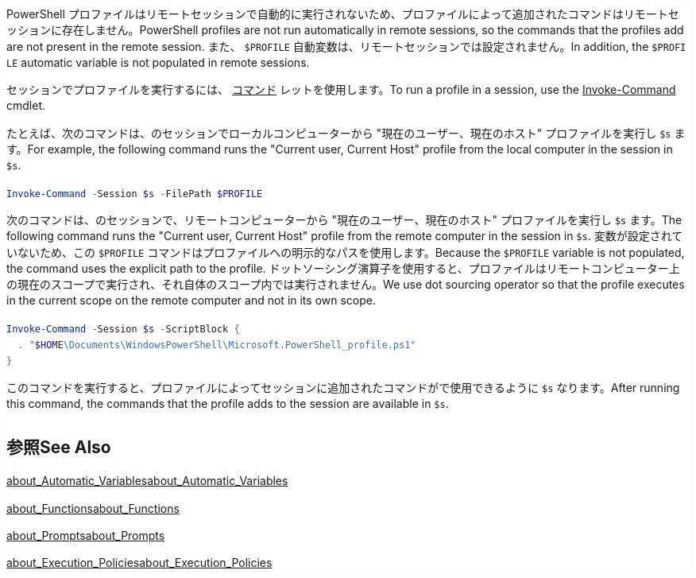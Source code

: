 <span data-ttu-id="0b3e1-220">PowerShell プロファイルはリモートセッションで自動的に実行されないため、プロファイルによって追加されたコマンドはリモートセッションに存在しません。</span><span class="sxs-lookup"><span data-stu-id="0b3e1-220">PowerShell profiles are not run automatically in remote sessions, so the commands that the profiles add are not present in the remote session.</span></span> <span data-ttu-id="0b3e1-221">また、 `$PROFILE` 自動変数は、リモートセッションでは設定されません。</span><span class="sxs-lookup"><span data-stu-id="0b3e1-221">In addition, the `$PROFILE` automatic variable is not populated in remote sessions.</span></span>

<span data-ttu-id="0b3e1-222">セッションでプロファイルを実行するには、 [コマンド](xref:Microsoft.PowerShell.Core.Invoke-Command) レットを使用します。</span><span class="sxs-lookup"><span data-stu-id="0b3e1-222">To run a profile in a session, use the [Invoke-Command](xref:Microsoft.PowerShell.Core.Invoke-Command) cmdlet.</span></span>

<span data-ttu-id="0b3e1-223">たとえば、次のコマンドは、のセッションでローカルコンピューターから "現在のユーザー、現在のホスト" プロファイルを実行し `$s` ます。</span><span class="sxs-lookup"><span data-stu-id="0b3e1-223">For example, the following command runs the "Current user, Current Host" profile from the local computer in the session in `$s`.</span></span>

```powershell
Invoke-Command -Session $s -FilePath $PROFILE
```

<span data-ttu-id="0b3e1-224">次のコマンドは、のセッションで、リモートコンピューターから "現在のユーザー、現在のホスト" プロファイルを実行し `$s` ます。</span><span class="sxs-lookup"><span data-stu-id="0b3e1-224">The following command runs the "Current user, Current Host" profile from the remote computer in the session in `$s`.</span></span> <span data-ttu-id="0b3e1-225">変数が設定されていないため、この `$PROFILE` コマンドはプロファイルへの明示的なパスを使用します。</span><span class="sxs-lookup"><span data-stu-id="0b3e1-225">Because the `$PROFILE` variable is not populated, the command uses the explicit path to the profile.</span></span> <span data-ttu-id="0b3e1-226">ドットソーシング演算子を使用すると、プロファイルはリモートコンピューター上の現在のスコープで実行され、それ自体のスコープ内では実行されません。</span><span class="sxs-lookup"><span data-stu-id="0b3e1-226">We use dot sourcing operator so that the profile executes in the current scope on the remote computer and not in its own scope.</span></span>

```powershell
Invoke-Command -Session $s -ScriptBlock {
  . "$HOME\Documents\WindowsPowerShell\Microsoft.PowerShell_profile.ps1"
}
```

<span data-ttu-id="0b3e1-227">このコマンドを実行すると、プロファイルによってセッションに追加されたコマンドがで使用できるように `$s` なります。</span><span class="sxs-lookup"><span data-stu-id="0b3e1-227">After running this command, the commands that the profile adds to the session are available in `$s`.</span></span>

## <a name="see-also"></a><span data-ttu-id="0b3e1-228">参照</span><span class="sxs-lookup"><span data-stu-id="0b3e1-228">See Also</span></span>

[<span data-ttu-id="0b3e1-229">about_Automatic_Variables</span><span class="sxs-lookup"><span data-stu-id="0b3e1-229">about_Automatic_Variables</span></span>](about_Automatic_Variables.md)

[<span data-ttu-id="0b3e1-230">about_Functions</span><span class="sxs-lookup"><span data-stu-id="0b3e1-230">about_Functions</span></span>](about_Functions.md)

[<span data-ttu-id="0b3e1-231">about_Prompts</span><span class="sxs-lookup"><span data-stu-id="0b3e1-231">about_Prompts</span></span>](about_Prompts.md)

[<span data-ttu-id="0b3e1-232">about_Execution_Policies</span><span class="sxs-lookup"><span data-stu-id="0b3e1-232">about_Execution_Policies</span></span>](about_Execution_Policies.md)
